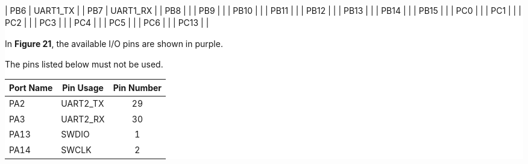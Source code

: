 | PB6           | UART1_TX                  |
| PB7           | UART1_RX                  |
| PB8           |                           |
| PB9           |                           |
| PB10          |                           |
| PB11          |                           |
| PB12          |                           |
| PB13          |                           |
| PB14          |                           |
| PB15          |                           |
| PC0           |                           |
| PC1           |                           |
| PC2           |                           |
| PC3           |                           |
| PC4           |                           |
| PC5           |                           |
| PC6           |                           |
| PC13          |                           |


In **Figure 21**, the available I/O pins are shown in purple.


<rk-img
  src="/assets/images/wisduo/rak3172-sip/quickstart/rak3172-sip-io.png"
  width="100%"
  caption="Available Digital I/O pins in RAK3172-SiP module"
/>

The pins listed below must not be used.

| **Port Name** | **Pin Usage** | **Pin Number** |
| ------------- | ------------- | :------------: |
| PA2           | UART2_TX      |       29       |
| PA3           | UART2_RX      |       30       |
| PA13          | SWDIO         |       1        |
| PA14          | SWCLK         |       2        |

